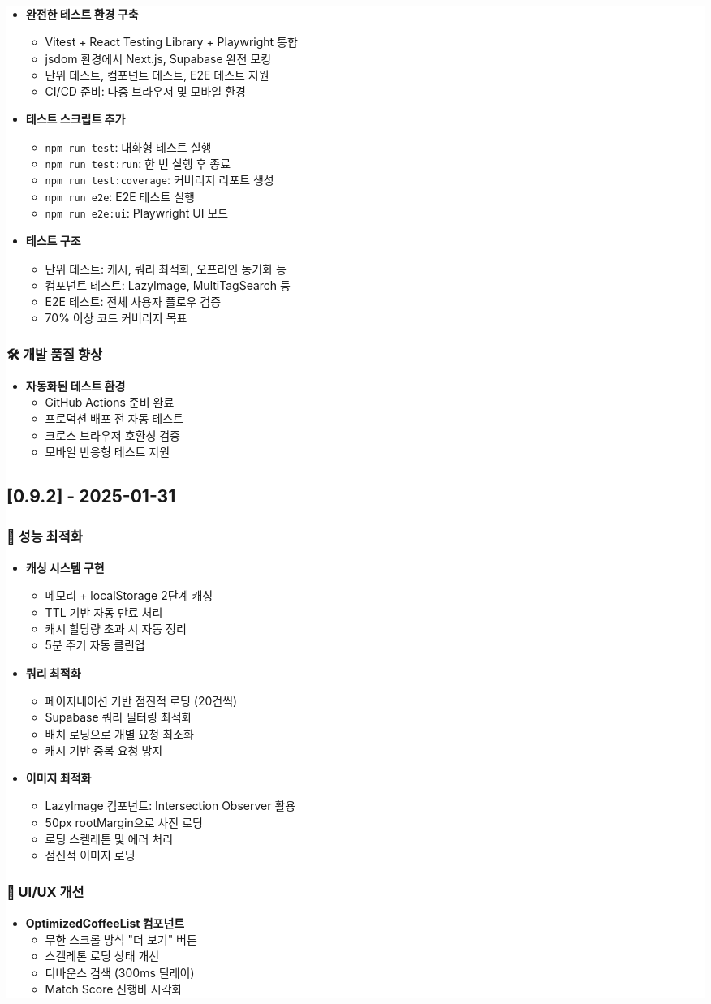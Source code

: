 - **완전한 테스트 환경 구축**
  - Vitest + React Testing Library + Playwright 통합
  - jsdom 환경에서 Next.js, Supabase 완전 모킹
  - 단위 테스트, 컴포넌트 테스트, E2E 테스트 지원
  - CI/CD 준비: 다중 브라우저 및 모바일 환경

- **테스트 스크립트 추가**
  - `npm run test`: 대화형 테스트 실행
  - `npm run test:run`: 한 번 실행 후 종료
  - `npm run test:coverage`: 커버리지 리포트 생성
  - `npm run e2e`: E2E 테스트 실행
  - `npm run e2e:ui`: Playwright UI 모드

- **테스트 구조**
  - 단위 테스트: 캐시, 쿼리 최적화, 오프라인 동기화 등
  - 컴포넌트 테스트: LazyImage, MultiTagSearch 등
  - E2E 테스트: 전체 사용자 플로우 검증
  - 70% 이상 코드 커버리지 목표

### 🛠️ 개발 품질 향상

- **자동화된 테스트 환경**
  - GitHub Actions 준비 완료
  - 프로덕션 배포 전 자동 테스트
  - 크로스 브라우저 호환성 검증
  - 모바일 반응형 테스트 지원

## [0.9.2] - 2025-01-31

### 🚀 성능 최적화

- **캐싱 시스템 구현**
  - 메모리 + localStorage 2단계 캐싱
  - TTL 기반 자동 만료 처리
  - 캐시 할당량 초과 시 자동 정리
  - 5분 주기 자동 클린업

- **쿼리 최적화**
  - 페이지네이션 기반 점진적 로딩 (20건씩)
  - Supabase 쿼리 필터링 최적화
  - 배치 로딩으로 개별 요청 최소화
  - 캐시 기반 중복 요청 방지

- **이미지 최적화**
  - LazyImage 컴포넌트: Intersection Observer 활용
  - 50px rootMargin으로 사전 로딩
  - 로딩 스켈레톤 및 에러 처리
  - 점진적 이미지 로딩

### 🎨 UI/UX 개선

- **OptimizedCoffeeList 컴포넌트**
  - 무한 스크롤 방식 "더 보기" 버튼
  - 스켈레톤 로딩 상태 개선
  - 디바운스 검색 (300ms 딜레이)
  - Match Score 진행바 시각화
